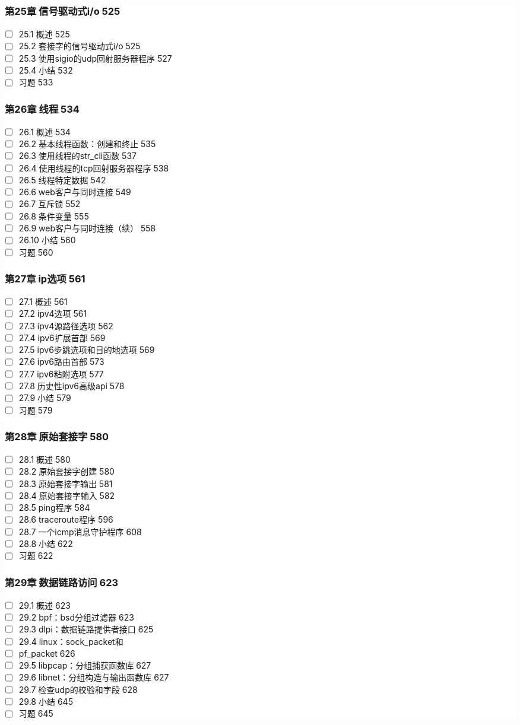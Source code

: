 ### 第25章 信号驱动式i/o	525

- [ ] 25.1 概述	525
- [ ] 25.2 套接字的信号驱动式i/o	525
- [ ] 25.3 使用sigio的udp回射服务器程序	527
- [ ] 25.4 小结	532
- [ ] 习题	533

### 第26章 线程	534

- [ ] 26.1 概述	534
- [ ] 26.2 基本线程函数：创建和终止	535
- [ ] 26.3 使用线程的str_cli函数	537
- [ ] 26.4 使用线程的tcp回射服务器程序	538
- [ ] 26.5 线程特定数据	542
- [ ] 26.6 web客户与同时连接	549
- [ ] 26.7 互斥锁	552
- [ ] 26.8 条件变量	555
- [ ] 26.9 web客户与同时连接（续）	558
- [ ] 26.10 小结	560
- [ ] 习题	560

### 第27章 ip选项	561

- [ ] 27.1 概述	561
- [ ] 27.2 ipv4选项	561
- [ ] 27.3 ipv4源路径选项	562
- [ ] 27.4 ipv6扩展首部	569
- [ ] 27.5 ipv6步跳选项和目的地选项	569
- [ ] 27.6 ipv6路由首部	573
- [ ] 27.7 ipv6粘附选项	577
- [ ] 27.8 历史性ipv6高级api	578
- [ ] 27.9 小结	579
- [ ] 习题	579

### 第28章 原始套接字	580

- [ ] 28.1 概述	580
- [ ] 28.2 原始套接字创建	580
- [ ] 28.3 原始套接字输出	581
- [ ] 28.4 原始套接字输入	582
- [ ] 28.5 ping程序	584
- [ ] 28.6 traceroute程序	596
- [ ] 28.7 一个icmp消息守护程序	608
- [ ] 28.8 小结	622
- [ ] 习题	622

### 第29章 数据链路访问	623

- [ ] 29.1 概述	623
- [ ] 29.2 bpf：bsd分组过滤器	623
- [ ] 29.3 dlpi：数据链路提供者接口	625
- [ ] 29.4 linux：sock_packet和
- [ ] pf_packet	626
- [ ] 29.5 libpcap：分组捕获函数库	627
- [ ] 29.6 libnet：分组构造与输出函数库	627
- [ ] 29.7 检查udp的校验和字段	628
- [ ] 29.8 小结	645
- [ ] 习题	645

